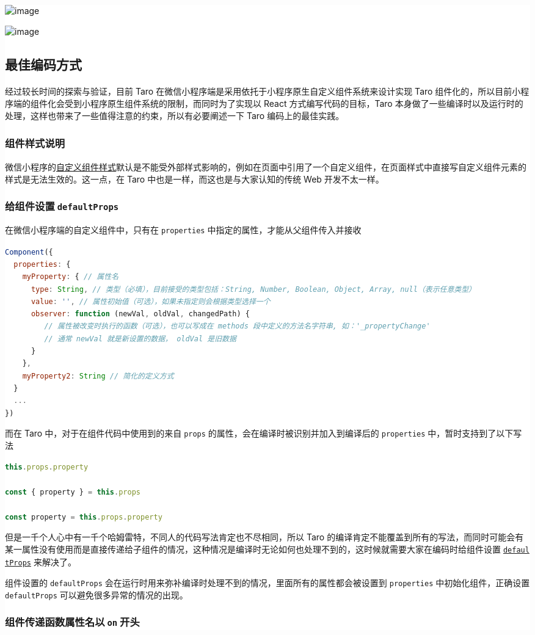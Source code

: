 ![image](https://user-gold-cdn.xitu.io/2018/10/7/1664ea06098d0a4c)

![image](https://user-gold-cdn.xitu.io/2018/10/7/1664ea0608d0d42e)

## 最佳编码方式

经过较长时间的探索与验证，目前 Taro 在微信小程序端是采用依托于小程序原生自定义组件系统来设计实现 Taro 组件化的，所以目前小程序端的组件化会受到小程序原生组件系统的限制，而同时为了实现以 React 方式编写代码的目标，Taro 本身做了一些编译时以及运行时的处理，这样也带来了一些值得注意的约束，所以有必要阐述一下 Taro 编码上的最佳实践。

### 组件样式说明

微信小程序的[自定义组件样式](https://developers.weixin.qq.com/miniprogram/dev/framework/custom-component/wxml-wxss.html)默认是不能受外部样式影响的，例如在页面中引用了一个自定义组件，在页面样式中直接写自定义组件元素的样式是无法生效的。这一点，在 Taro 中也是一样，而这也是与大家认知的传统 Web 开发不太一样。

### 给组件设置 `defaultProps`

在微信小程序端的自定义组件中，只有在 `properties` 中指定的属性，才能从父组件传入并接收

```jsx
Component({
  properties: {
    myProperty: { // 属性名
      type: String, // 类型（必填），目前接受的类型包括：String, Number, Boolean, Object, Array, null（表示任意类型）
      value: '', // 属性初始值（可选），如果未指定则会根据类型选择一个
      observer: function (newVal, oldVal, changedPath) {
         // 属性被改变时执行的函数（可选），也可以写成在 methods 段中定义的方法名字符串, 如：'_propertyChange'
         // 通常 newVal 就是新设置的数据， oldVal 是旧数据
      }
    },
    myProperty2: String // 简化的定义方式
  }
  ...
})
```

而在 Taro 中，对于在组件代码中使用到的来自 `props` 的属性，会在编译时被识别并加入到编译后的 `properties` 中，暂时支持到了以下写法

```jsx
this.props.property

const { property } = this.props

const property = this.props.property
```

但是一千个人心中有一千个哈姆雷特，不同人的代码写法肯定也不尽相同，所以 Taro 的编译肯定不能覆盖到所有的写法，而同时可能会有某一属性没有使用而是直接传递给子组件的情况，这种情况是编译时无论如何也处理不到的，这时候就需要大家在编码时给组件设置 [`defaultProps`](https://nervjs.github.io/taro/docs/component.html#defaultprops) 来解决了。

组件设置的 `defaultProps` 会在运行时用来弥补编译时处理不到的情况，里面所有的属性都会被设置到 `properties` 中初始化组件，正确设置 `defaultProps` 可以避免很多异常的情况的出现。

### 组件传递函数属性名以 `on` 开头
